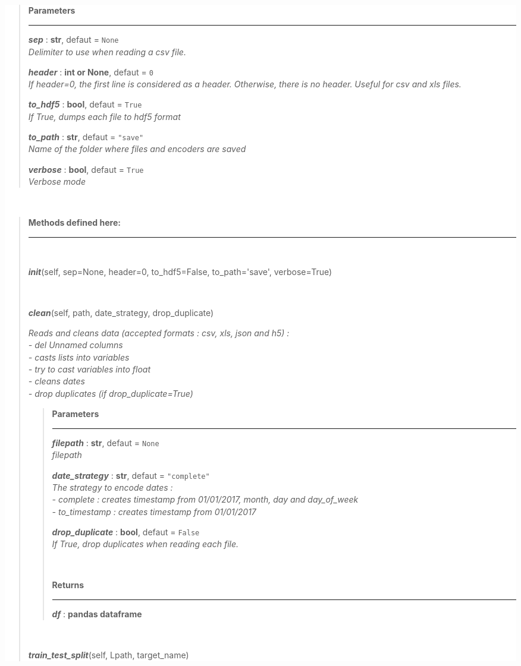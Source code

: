 > **Parameters**
> ___
>  
> ***sep*** : **str**, defaut = `None` <br/>
> *Delimiter to use when reading a csv file.*
>
> ***header*** : **int or None**, defaut = `0` <br/>
> *If header=0, the first line is considered as a header. Otherwise, there is no header. Useful for csv and xls files.*
> 
> ***to_hdf5*** : **bool**, defaut = `True` <br/>
> *If True, dumps each file to hdf5 format*
>
> ***to_path*** : **str**, defaut = `"save"` <br/>
> *Name of the folder where files and encoders are saved*
>
> ***verbose*** : **bool**, defaut = `True` <br/>
> *Verbose mode* 

<br/>

> **Methods defined here:**
> ___
>
> <br/>
>
> ***init***(self, sep=None, header=0, to_hdf5=False, to_path='save', verbose=True) 
> 
> <br/>
>
> ***clean***(self, path, date_strategy, drop_duplicate) 
>
> *Reads and cleans data (accepted formats : csv, xls, json and h5) :* <br/>
> *- del Unnamed columns* <br/>
> *- casts lists into variables* <br/>
> *- try to cast variables into float* <br/>
> *- cleans dates* <br/>
> *- drop duplicates (if drop_duplicate=True)* <br/>
>
>> **Parameters** 
>> ___ 
>>
>> ***filepath*** : **str**, defaut = `None` <br/>
>> *filepath* <br/>
>>
>> ***date_strategy*** : **str**, defaut = `"complete"` <br/>
>> *The strategy to encode dates :* <br/> 
>> *- complete : creates timestamp from 01/01/2017, month, day and day_of_week* <br/>
>> *- to_timestamp : creates timestamp from 01/01/2017* <br/> 
>>
>> ***drop_duplicate*** : **bool**, defaut = `False` <br/>
>> *If True, drop duplicates when reading each file.*
>>
>> <br/>
>>
>> **Returns** 
>> ___ 
>>
>> ***df*** : **pandas dataframe** 
>
> <br/>
>
> ***train_test_split***(self, Lpath, target_name) 
>